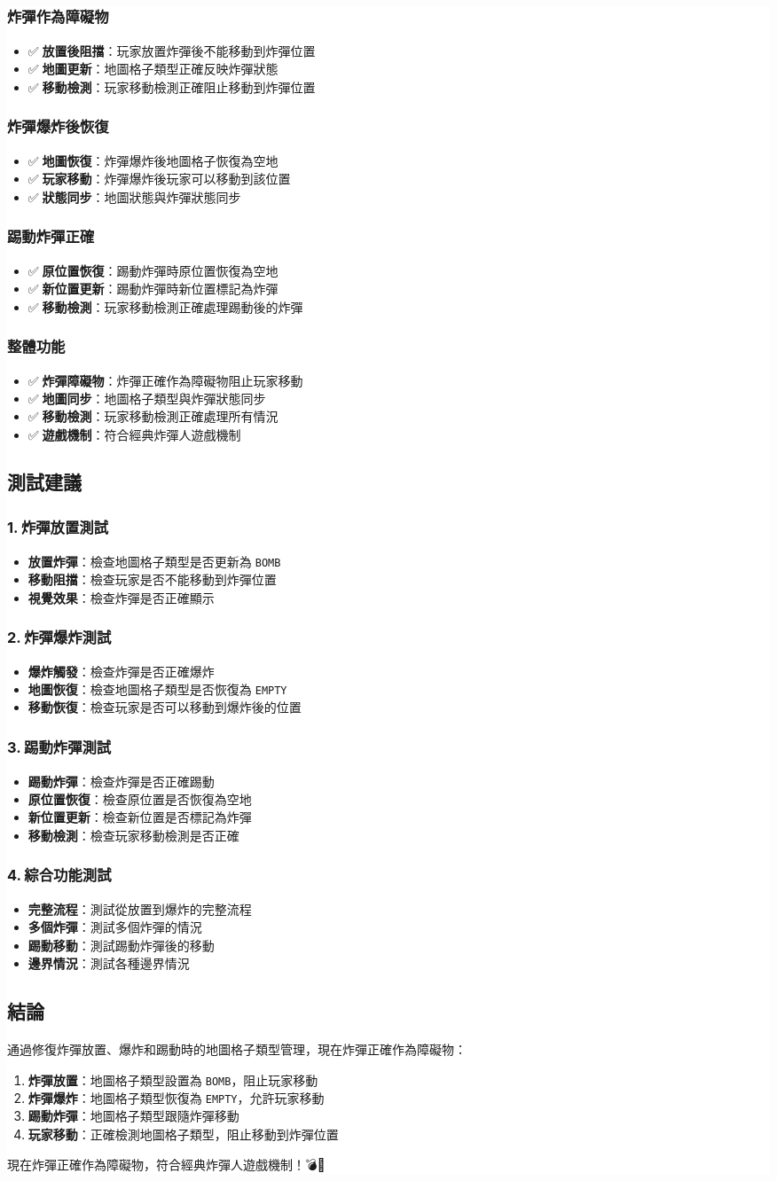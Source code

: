 ### 炸彈作為障礙物
- ✅ **放置後阻擋**：玩家放置炸彈後不能移動到炸彈位置
- ✅ **地圖更新**：地圖格子類型正確反映炸彈狀態
- ✅ **移動檢測**：玩家移動檢測正確阻止移動到炸彈位置

### 炸彈爆炸後恢復
- ✅ **地圖恢復**：炸彈爆炸後地圖格子恢復為空地
- ✅ **玩家移動**：炸彈爆炸後玩家可以移動到該位置
- ✅ **狀態同步**：地圖狀態與炸彈狀態同步

### 踢動炸彈正確
- ✅ **原位置恢復**：踢動炸彈時原位置恢復為空地
- ✅ **新位置更新**：踢動炸彈時新位置標記為炸彈
- ✅ **移動檢測**：玩家移動檢測正確處理踢動後的炸彈

### 整體功能
- ✅ **炸彈障礙物**：炸彈正確作為障礙物阻止玩家移動
- ✅ **地圖同步**：地圖格子類型與炸彈狀態同步
- ✅ **移動檢測**：玩家移動檢測正確處理所有情況
- ✅ **遊戲機制**：符合經典炸彈人遊戲機制

## 測試建議

### 1. 炸彈放置測試
- **放置炸彈**：檢查地圖格子類型是否更新為 `BOMB`
- **移動阻擋**：檢查玩家是否不能移動到炸彈位置
- **視覺效果**：檢查炸彈是否正確顯示

### 2. 炸彈爆炸測試
- **爆炸觸發**：檢查炸彈是否正確爆炸
- **地圖恢復**：檢查地圖格子類型是否恢復為 `EMPTY`
- **移動恢復**：檢查玩家是否可以移動到爆炸後的位置

### 3. 踢動炸彈測試
- **踢動炸彈**：檢查炸彈是否正確踢動
- **原位置恢復**：檢查原位置是否恢復為空地
- **新位置更新**：檢查新位置是否標記為炸彈
- **移動檢測**：檢查玩家移動檢測是否正確

### 4. 綜合功能測試
- **完整流程**：測試從放置到爆炸的完整流程
- **多個炸彈**：測試多個炸彈的情況
- **踢動移動**：測試踢動炸彈後的移動
- **邊界情況**：測試各種邊界情況

## 結論

通過修復炸彈放置、爆炸和踢動時的地圖格子類型管理，現在炸彈正確作為障礙物：

1. **炸彈放置**：地圖格子類型設置為 `BOMB`，阻止玩家移動
2. **炸彈爆炸**：地圖格子類型恢復為 `EMPTY`，允許玩家移動
3. **踢動炸彈**：地圖格子類型跟隨炸彈移動
4. **玩家移動**：正確檢測地圖格子類型，阻止移動到炸彈位置

現在炸彈正確作為障礙物，符合經典炸彈人遊戲機制！💣🚫
